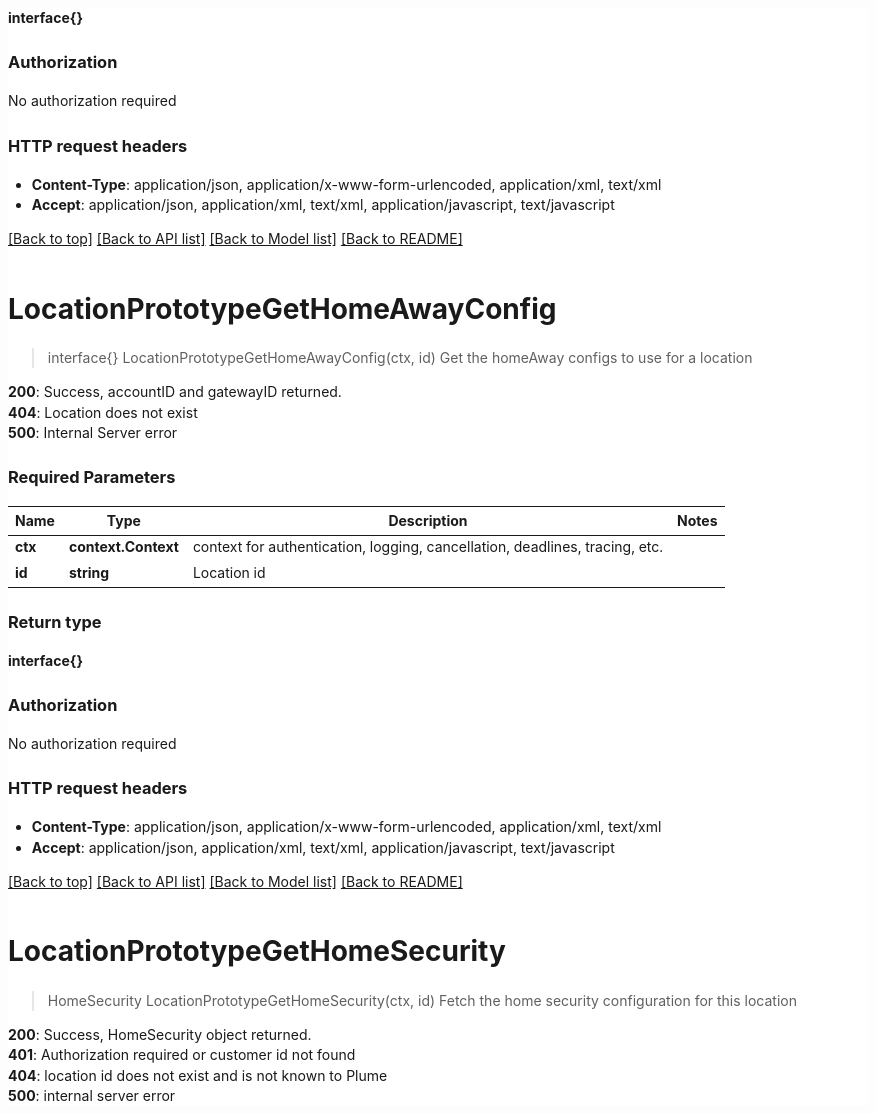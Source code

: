 **interface{}**

### Authorization

No authorization required

### HTTP request headers

 - **Content-Type**: application/json, application/x-www-form-urlencoded, application/xml, text/xml
 - **Accept**: application/json, application/xml, text/xml, application/javascript, text/javascript

[[Back to top]](#) [[Back to API list]](../README.md#documentation-for-api-endpoints) [[Back to Model list]](../README.md#documentation-for-models) [[Back to README]](../README.md)

# **LocationPrototypeGetHomeAwayConfig**
> interface{} LocationPrototypeGetHomeAwayConfig(ctx, id)
Get the homeAway configs to use for a location

<div><strong>200</strong>: Success, accountID and gatewayID returned.</div> <div><strong>404</strong>: Location does not exist</div> <div><strong>500</strong>: Internal Server error</div>

### Required Parameters

Name | Type | Description  | Notes
------------- | ------------- | ------------- | -------------
 **ctx** | **context.Context** | context for authentication, logging, cancellation, deadlines, tracing, etc.
  **id** | **string**| Location id | 

### Return type

**interface{}**

### Authorization

No authorization required

### HTTP request headers

 - **Content-Type**: application/json, application/x-www-form-urlencoded, application/xml, text/xml
 - **Accept**: application/json, application/xml, text/xml, application/javascript, text/javascript

[[Back to top]](#) [[Back to API list]](../README.md#documentation-for-api-endpoints) [[Back to Model list]](../README.md#documentation-for-models) [[Back to README]](../README.md)

# **LocationPrototypeGetHomeSecurity**
> HomeSecurity LocationPrototypeGetHomeSecurity(ctx, id)
Fetch the home security configuration for this location

<div><strong>200</strong>: Success, HomeSecurity object returned.</div> <div><strong>401</strong>: Authorization required or customer id not found</div> <div><strong>404</strong>: location id does not exist and is not known to Plume</div> <div><strong>500</strong>: internal server error</div>
